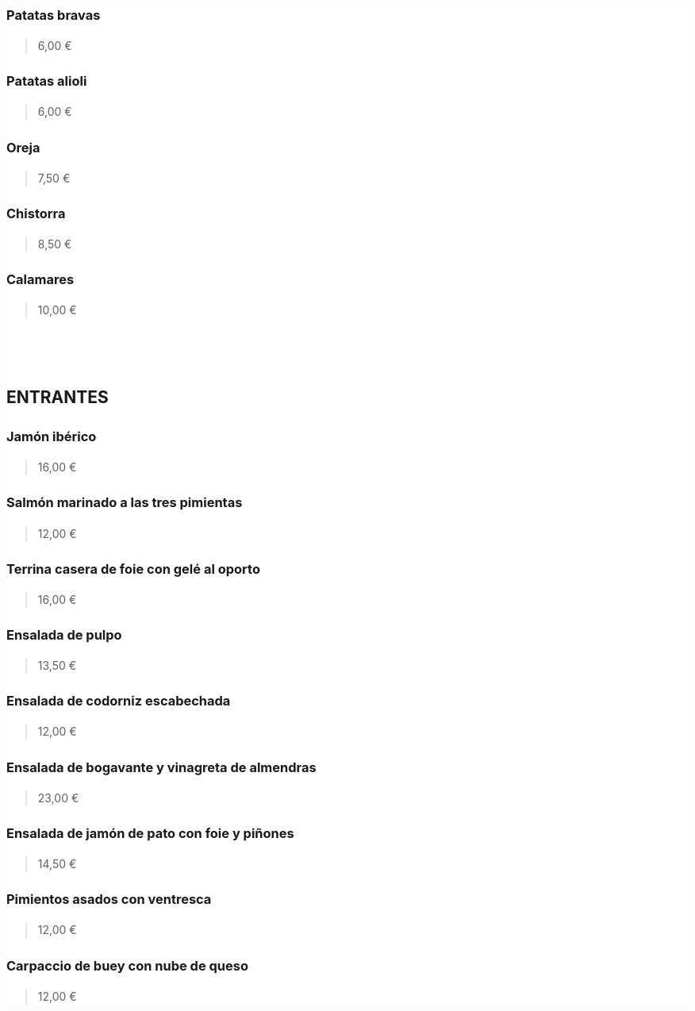 ### Patatas bravas
> 6,00 €

### Patatas alioli
> 6,00 €

### Oreja
> 7,50 €

### Chistorra
> 8,50 €

### Calamares
> 10,00 €

<br >
<br >

## ENTRANTES

### Jamón ibérico
> 16,00 €

### Salmón marinado a las tres pimientas
> 12,00 €

### Terrina casera de foie con gelé al oporto
> 16,00 €

### Ensalada de pulpo
> 13,50 €

### Ensalada de codorniz escabechada
> 12,00 €

### Ensalada de bogavante y vinagreta de almendras
> 23,00 €

### Ensalada de jamón de pato con foie y piñones
> 14,50 €

### Pimientos asados con ventresca
> 12,00 €

### Carpaccio de buey con nube de queso
> 12,00 €
